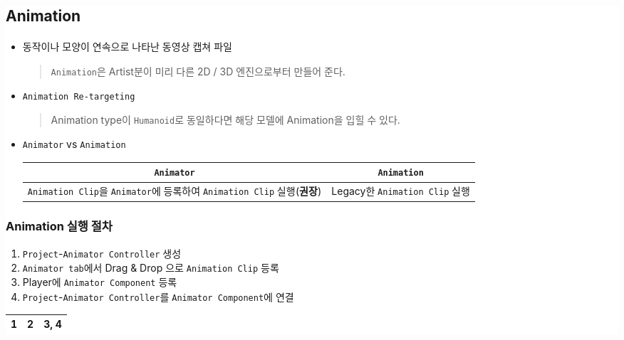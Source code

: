 
## Animation

- 동작이나 모양이 연속으로 나타난 동영상 캡쳐 파일

  > `Animation`은 Artist분이 미리 다른 2D / 3D 엔진으로부터 만들어 준다.

- `Animation Re-targeting`

  > Animation type이 `Humanoid`로 동일하다면 해당 모델에 Animation을 입힐 수 있다.

- `Animator` vs `Animation`

  |                                `Animator`                                |          `Animation`           |
  | :----------------------------------------------------------------------: | :----------------------------: |
  | `Animation Clip`을 `Animator`에 등록하여 `Animation Clip` 실행(**권장**) | Legacy한 `Animation Clip` 실행 |

### Animation 실행 절차

1. `Project`-`Animator Controller` 생성
2. `Animator tab`에서 Drag & Drop 으로 `Animation Clip` 등록
3. Player에 `Animator Component` 등록
4. `Project`-`Animator Controller`를 `Animator Component`에 연결

|                       1                        |                       2                        |                        3, 4                        |
| :--------------------------------------------: | :--------------------------------------------: | :------------------------------------------------: |
